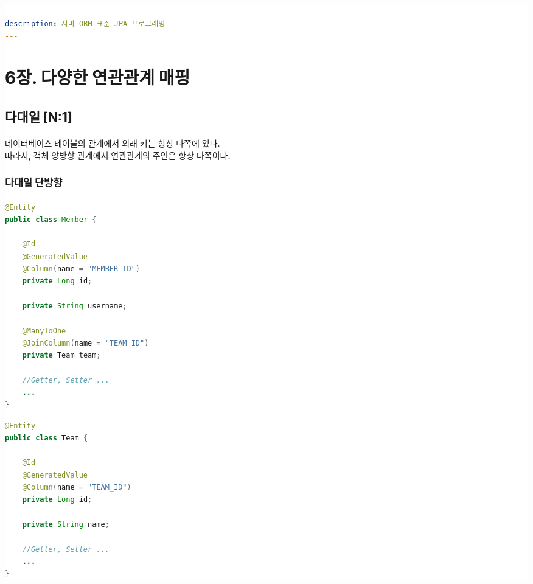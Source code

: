```yaml
---
description: 자바 ORM 표준 JPA 프로그래밍
---
```


# 6장. 다양한 연관관계 매핑

## 다대일 \[N:1\]

데이터베이스 테이블의 관계에서 외래 키는 항상 다쪽에 있다.  
따라서, 객체 양방향 관계에서 연관관계의 주인은 항상 다쪽이다.

### 다대일 단방향

```java
@Entity
public class Member {
    
    @Id
    @GeneratedValue
    @Column(name = "MEMBER_ID")
    private Long id;
    
    private String username;
    
    @ManyToOne
    @JoinColumn(name = "TEAM_ID")
    private Team team;
    
    //Getter, Setter ...
    ...
}
```

```java
@Entity
public class Team {
    
    @Id
    @GeneratedValue
    @Column(name = "TEAM_ID")
    private Long id;
    
    private String name;
    
    //Getter, Setter ...
    ...
}
```

